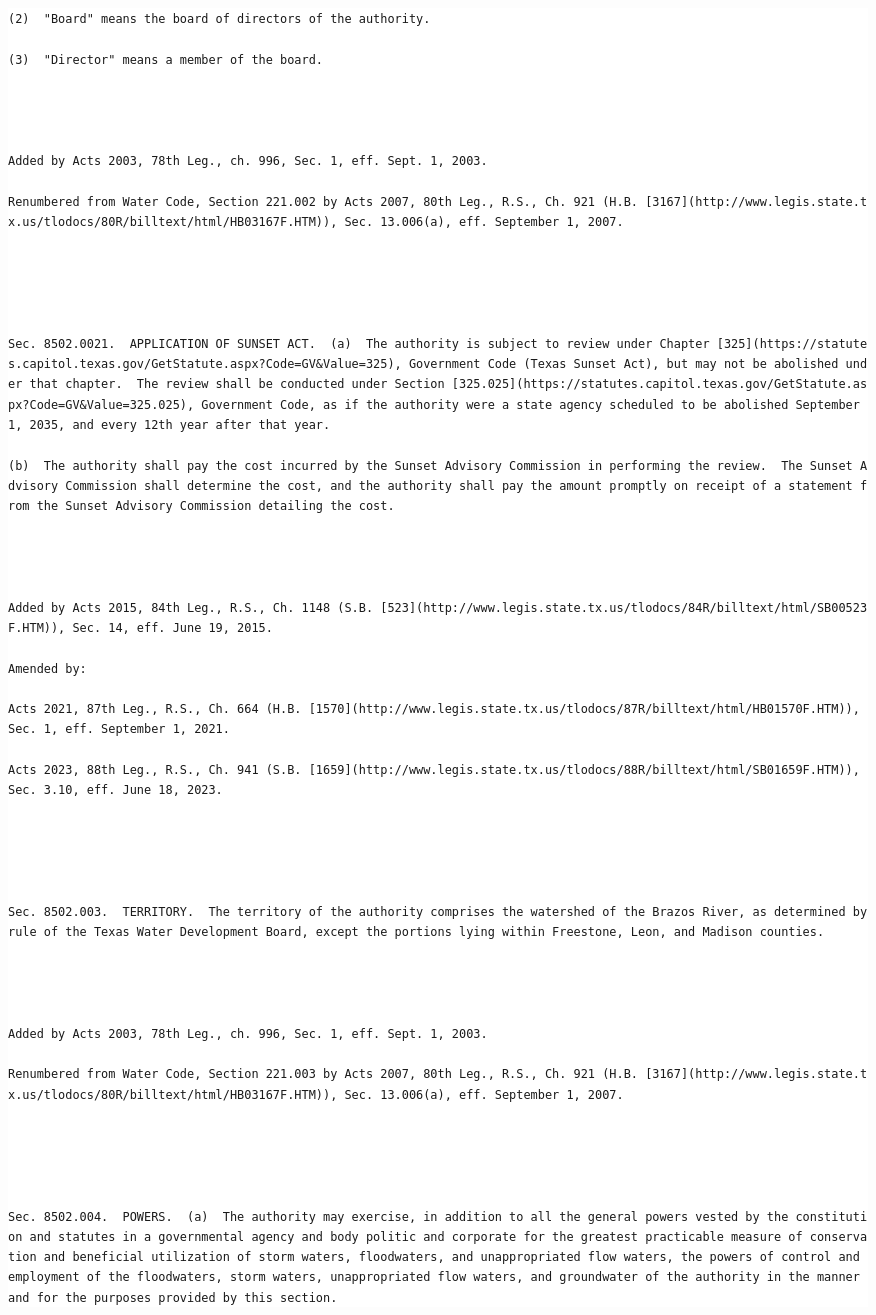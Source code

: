     (2)  "Board" means the board of directors of the authority.
    
    (3)  "Director" means a member of the board.
    
    
    
    
    Added by Acts 2003, 78th Leg., ch. 996, Sec. 1, eff. Sept. 1, 2003.
    
    Renumbered from Water Code, Section 221.002 by Acts 2007, 80th Leg., R.S., Ch. 921 (H.B. [3167](http://www.legis.state.tx.us/tlodocs/80R/billtext/html/HB03167F.HTM)), Sec. 13.006(a), eff. September 1, 2007.
    
    
    
    
    
    Sec. 8502.0021.  APPLICATION OF SUNSET ACT.  (a)  The authority is subject to review under Chapter [325](https://statutes.capitol.texas.gov/GetStatute.aspx?Code=GV&Value=325), Government Code (Texas Sunset Act), but may not be abolished under that chapter.  The review shall be conducted under Section [325.025](https://statutes.capitol.texas.gov/GetStatute.aspx?Code=GV&Value=325.025), Government Code, as if the authority were a state agency scheduled to be abolished September 1, 2035, and every 12th year after that year.
    
    (b)  The authority shall pay the cost incurred by the Sunset Advisory Commission in performing the review.  The Sunset Advisory Commission shall determine the cost, and the authority shall pay the amount promptly on receipt of a statement from the Sunset Advisory Commission detailing the cost.
    
    
    
    
    Added by Acts 2015, 84th Leg., R.S., Ch. 1148 (S.B. [523](http://www.legis.state.tx.us/tlodocs/84R/billtext/html/SB00523F.HTM)), Sec. 14, eff. June 19, 2015.
    
    Amended by: 
    
    Acts 2021, 87th Leg., R.S., Ch. 664 (H.B. [1570](http://www.legis.state.tx.us/tlodocs/87R/billtext/html/HB01570F.HTM)), Sec. 1, eff. September 1, 2021.
    
    Acts 2023, 88th Leg., R.S., Ch. 941 (S.B. [1659](http://www.legis.state.tx.us/tlodocs/88R/billtext/html/SB01659F.HTM)), Sec. 3.10, eff. June 18, 2023.
    
    
    
    
    
    Sec. 8502.003.  TERRITORY.  The territory of the authority comprises the watershed of the Brazos River, as determined by rule of the Texas Water Development Board, except the portions lying within Freestone, Leon, and Madison counties.
    
    
    
    
    Added by Acts 2003, 78th Leg., ch. 996, Sec. 1, eff. Sept. 1, 2003.
    
    Renumbered from Water Code, Section 221.003 by Acts 2007, 80th Leg., R.S., Ch. 921 (H.B. [3167](http://www.legis.state.tx.us/tlodocs/80R/billtext/html/HB03167F.HTM)), Sec. 13.006(a), eff. September 1, 2007.
    
    
    
    
    
    Sec. 8502.004.  POWERS.  (a)  The authority may exercise, in addition to all the general powers vested by the constitution and statutes in a governmental agency and body politic and corporate for the greatest practicable measure of conservation and beneficial utilization of storm waters, floodwaters, and unappropriated flow waters, the powers of control and employment of the floodwaters, storm waters, unappropriated flow waters, and groundwater of the authority in the manner and for the purposes provided by this section.
    